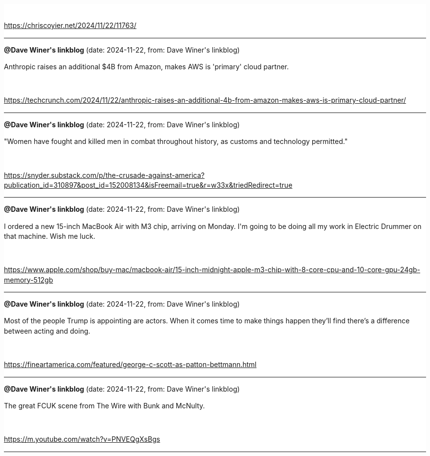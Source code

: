 <br> 

<https://chriscoyier.net/2024/11/22/11763/>

---

**@Dave Winer's linkblog** (date: 2024-11-22, from: Dave Winer's linkblog)

Anthropic raises an additional $4B from Amazon, makes AWS is &#39;primary&#39; cloud partner. 

<br> 

<https://techcrunch.com/2024/11/22/anthropic-raises-an-additional-4b-from-amazon-makes-aws-is-primary-cloud-partner/>

---

**@Dave Winer's linkblog** (date: 2024-11-22, from: Dave Winer's linkblog)

&quot;Women have fought and killed men in combat throughout history, as customs and technology permitted.&quot; 

<br> 

<https://snyder.substack.com/p/the-crusade-against-america?publication_id=310897&post_id=152008134&isFreemail=true&r=w33x&triedRedirect=true>

---

**@Dave Winer's linkblog** (date: 2024-11-22, from: Dave Winer's linkblog)

I ordered a new 15-inch MacBook Air with M3 chip, arriving on Monday. I&#39;m going to be doing all my work in Electric Drummer on that machine. Wish me luck. 

<br> 

<https://www.apple.com/shop/buy-mac/macbook-air/15-inch-midnight-apple-m3-chip-with-8-core-cpu-and-10-core-gpu-24gb-memory-512gb>

---

**@Dave Winer's linkblog** (date: 2024-11-22, from: Dave Winer's linkblog)

Most of the people Trump is appointing are actors. When it comes time to make things happen they’ll find there’s a difference between acting and doing. 

<br> 

<https://fineartamerica.com/featured/george-c-scott-as-patton-bettmann.html>

---

**@Dave Winer's linkblog** (date: 2024-11-22, from: Dave Winer's linkblog)

The great FCUK scene from The Wire with Bunk and McNulty. 

<br> 

<https://m.youtube.com/watch?v=PNVEQgXsBgs>

---
